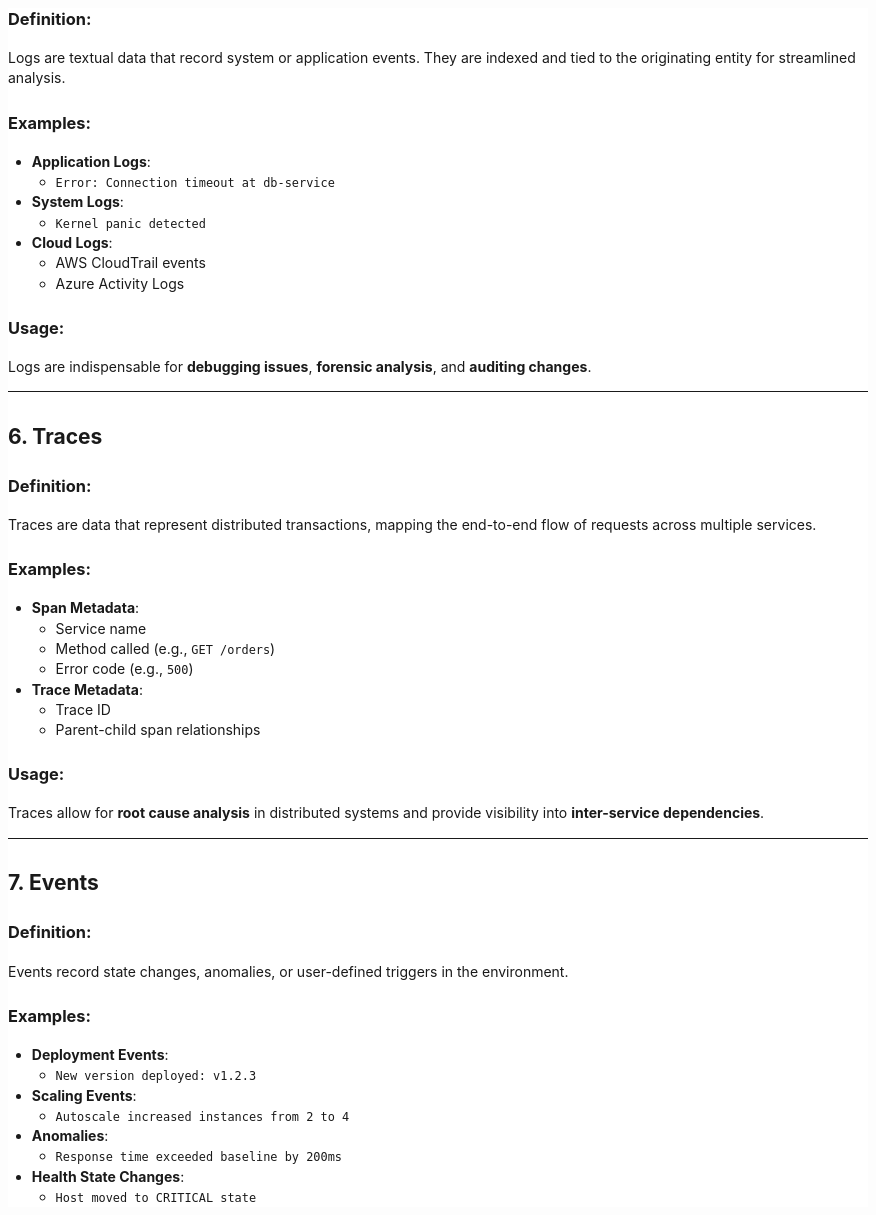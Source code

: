 ### **Definition**:
Logs are textual data that record system or application events. They are indexed and tied to the originating entity for streamlined analysis.

### **Examples**:
- **Application Logs**:
  - `Error: Connection timeout at db-service`
- **System Logs**:
  - `Kernel panic detected`
- **Cloud Logs**:
  - AWS CloudTrail events
  - Azure Activity Logs

### **Usage**:
Logs are indispensable for **debugging issues**, **forensic analysis**, and **auditing changes**.

---

## **6. Traces**

### **Definition**:
Traces are data that represent distributed transactions, mapping the end-to-end flow of requests across multiple services.

### **Examples**:
- **Span Metadata**:
  - Service name
  - Method called (e.g., `GET /orders`)
  - Error code (e.g., `500`)
- **Trace Metadata**:
  - Trace ID
  - Parent-child span relationships

### **Usage**:
Traces allow for **root cause analysis** in distributed systems and provide visibility into **inter-service dependencies**.

---

## **7. Events**

### **Definition**:
Events record state changes, anomalies, or user-defined triggers in the environment.

### **Examples**:
- **Deployment Events**:
  - `New version deployed: v1.2.3`
- **Scaling Events**:
  - `Autoscale increased instances from 2 to 4`
- **Anomalies**:
  - `Response time exceeded baseline by 200ms`
- **Health State Changes**:
  - `Host moved to CRITICAL state`
